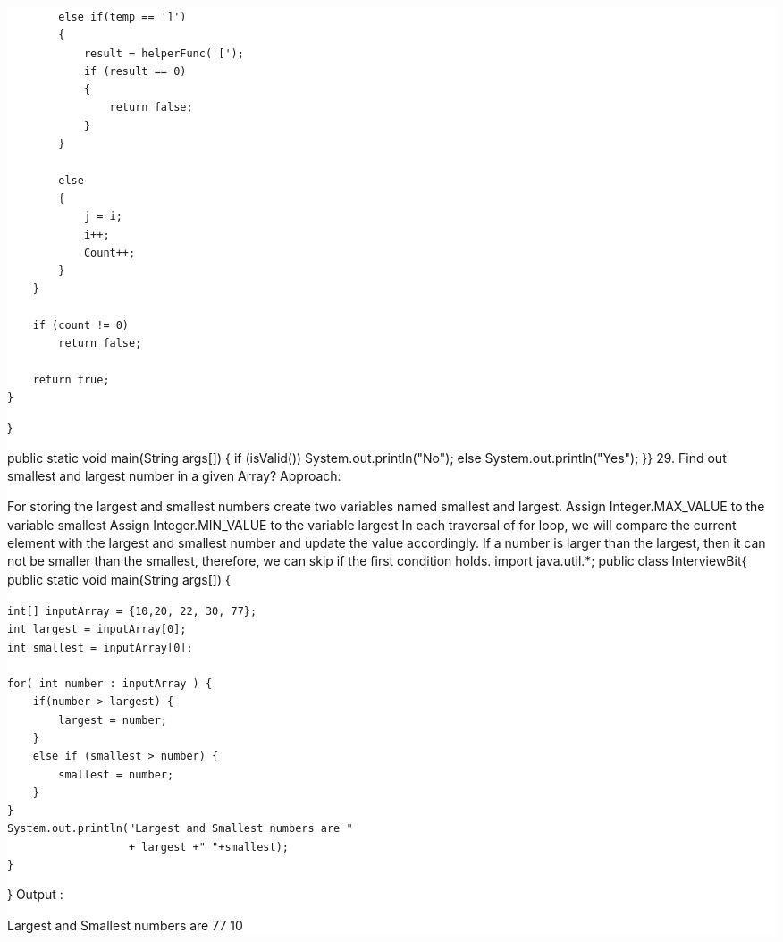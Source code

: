             else if(temp == ']') 
            { 
                result = helperFunc('['); 
                if (result == 0) 
                { 
                    return false; 
                } 
            } 
                  
            else
            { 
                j = i; 
                i++; 
                Count++; 
            } 
        } 
  
        if (count != 0) 
            return false; 
  
        return true; 
    } 
} 

public static void main(String args[]) 
{ 
    if (isValid()) 
    System.out.println("No"); 
    else
    System.out.println("Yes"); 
}}
29. Find out smallest and largest number in a given Array?
Approach:

For storing the largest and smallest numbers create two variables named smallest and largest.
Assign Integer.MAX_VALUE to the variable smallest
Assign Integer.MIN_VALUE to the variable largest
In each traversal of for loop, we will compare the current element with the largest and smallest number and update the value accordingly.
If a number is larger than the largest, then it can not be smaller than the smallest, therefore, we can skip if the first condition holds.
import java.util.*;
public class InterviewBit{
    public static void main(String args[]) {

    int[] inputArray = {10,20, 22, 30, 77};
    int largest = inputArray[0];
    int smallest = inputArray[0];

    for( int number : inputArray ) {
        if(number > largest) {
            largest = number;
        }
        else if (smallest > number) {
            smallest = number;
        }
    }
    System.out.println("Largest and Smallest numbers are " 
                       + largest +" "+smallest);
    }
}
Output :

Largest and Smallest numbers are 77 10
